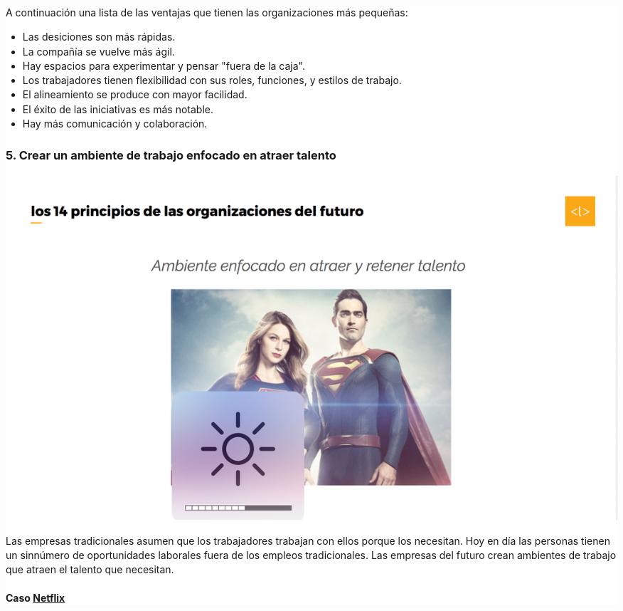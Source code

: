 A continuación una lista de las ventajas que tienen las organizaciones más pequeñas:
- Las desiciones son más rápidas.
- La compañía se vuelve más ágil.
- Hay espacios para experimentar y pensar "fuera de la caja".
- Los trabajadores tienen flexibilidad con sus roles, funciones, y estilos de trabajo.
- El alineamiento se produce con mayor facilidad.
- El éxito de las iniciativas es más notable.
- Hay más comunicación y colaboración.

### 5. Crear un ambiente de trabajo enfocado en atraer talento 

![](/assets/catorce-principios-5.jpg)

Las empresas tradicionales asumen que los trabajadores trabajan con ellos porque los necesitan. Hoy en día las personas tienen un sinnúmero de oportunidades laborales fuera de los empleos tradicionales. Las empresas del futuro crean ambientes de trabajo que atraen el talento que necesitan.

#### Caso [Netflix](http://netflix.com)
